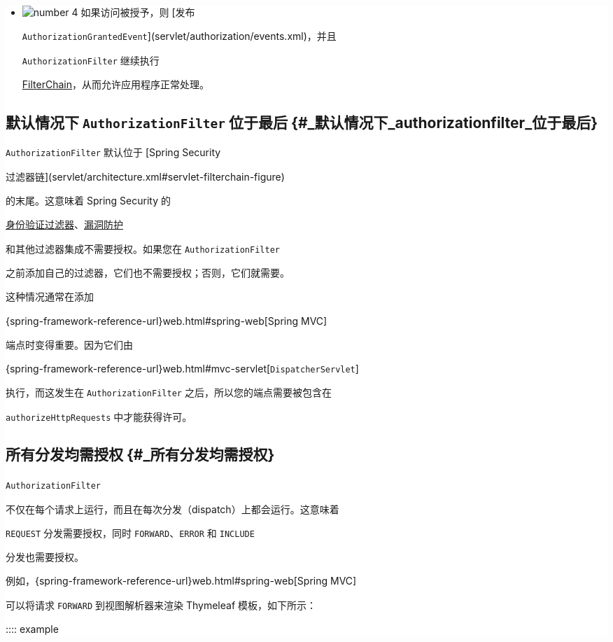 

  - ![number 4]({icondir}/number_4.png) 如果访问被授予，则 [发布

    `AuthorizationGrantedEvent`](servlet/authorization/events.xml)，并且

    `AuthorizationFilter` 继续执行

    [FilterChain](servlet/architecture.xml#servlet-filters-review)，从而允许应用程序正常处理。



## 默认情况下 `AuthorizationFilter` 位于最后 {#_默认情况下_authorizationfilter_位于最后}



`AuthorizationFilter` 默认位于 [Spring Security

过滤器链](servlet/architecture.xml#servlet-filterchain-figure)

的末尾。这意味着 Spring Security 的

[身份验证过滤器](servlet/authentication/index.xml)、[漏洞防护](servlet/exploits/index.xml)

和其他过滤器集成不需要授权。如果您在 `AuthorizationFilter`

之前添加自己的过滤器，它们也不需要授权；否则，它们就需要。



这种情况通常在添加

{spring-framework-reference-url}web.html#spring-web\[Spring MVC\]

端点时变得重要。因为它们由

{spring-framework-reference-url}web.html#mvc-servlet\[`DispatcherServlet`\]

执行，而这发生在 `AuthorizationFilter` 之后，所以您的端点需要被包含在

`authorizeHttpRequests` 中才能获得许可。



## 所有分发均需授权 {#_所有分发均需授权}



`AuthorizationFilter`

不仅在每个请求上运行，而且在每次分发（dispatch）上都会运行。这意味着

`REQUEST` 分发需要授权，同时 `FORWARD`、`ERROR` 和 `INCLUDE`

分发也需要授权。



例如，{spring-framework-reference-url}web.html#spring-web\[Spring MVC\]

可以将请求 `FORWARD` 到视图解析器来渲染 Thymeleaf 模板，如下所示：



:::: example

